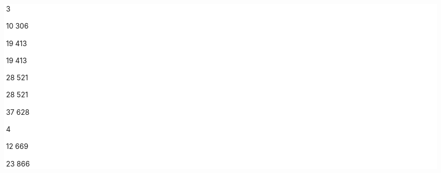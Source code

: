  3 

</td>

<td style align="center" valign="top" charoff="50">

 10 306

</td>

<td style="border-right: 0.5pt solid ; " align="center" valign="top" charoff="50">

 19 413

</td>

<td style align="center" valign="top" charoff="50">

 19 413

</td>

<td style="border-right: 0.5pt solid ; " align="center" valign="top" charoff="50">

 28 521

</td>

<td style align="center" valign="top" charoff="50">

 28 521

</td>

<td style align="center" valign="top" charoff="50">

 37 628

</td>

</tr>

<tr>

<td style="border-right: 0.5pt solid ; border-bottom: 0.5pt solid ; " align="center" valign="top" charoff="50">

 4 

</td>

<td style="border-bottom: 0.5pt solid ; " align="center" valign="top" charoff="50">

 12 669

</td>

<td style="border-right: 0.5pt solid ; border-bottom: 0.5pt solid ; " align="center" valign="top" charoff="50">

 23 866

</td>

<td style="border-bottom: 0.5pt solid ; " align="center" valign="top" charoff="50">
